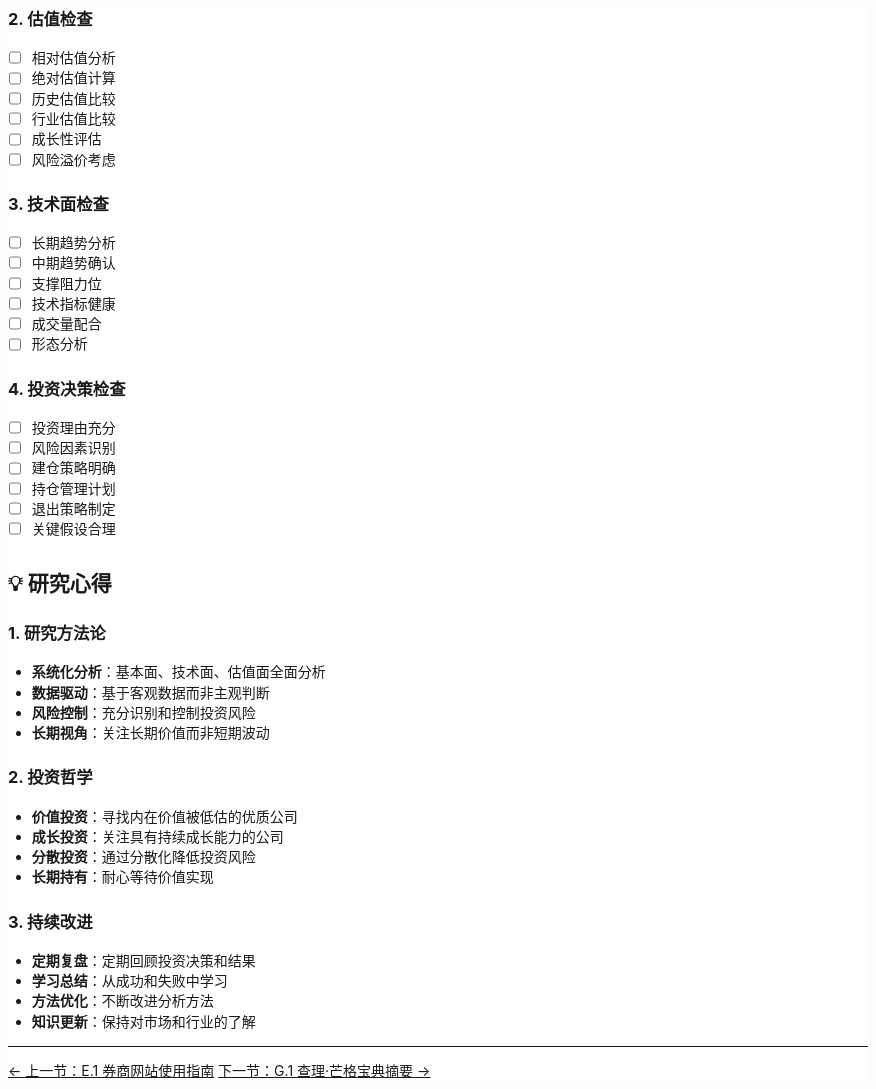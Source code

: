 ### 2. 估值检查
- [ ] 相对估值分析
- [ ] 绝对估值计算
- [ ] 历史估值比较
- [ ] 行业估值比较
- [ ] 成长性评估
- [ ] 风险溢价考虑

### 3. 技术面检查
- [ ] 长期趋势分析
- [ ] 中期趋势确认
- [ ] 支撑阻力位
- [ ] 技术指标健康
- [ ] 成交量配合
- [ ] 形态分析

### 4. 投资决策检查
- [ ] 投资理由充分
- [ ] 风险因素识别
- [ ] 建仓策略明确
- [ ] 持仓管理计划
- [ ] 退出策略制定
- [ ] 关键假设合理

## 💡 研究心得

### 1. 研究方法论
- **系统化分析**：基本面、技术面、估值面全面分析
- **数据驱动**：基于客观数据而非主观判断
- **风险控制**：充分识别和控制投资风险
- **长期视角**：关注长期价值而非短期波动

### 2. 投资哲学
- **价值投资**：寻找内在价值被低估的优质公司
- **成长投资**：关注具有持续成长能力的公司
- **分散投资**：通过分散化降低投资风险
- **长期持有**：耐心等待价值实现

### 3. 持续改进
- **定期复盘**：定期回顾投资决策和结果
- **学习总结**：从成功和失败中学习
- **方法优化**：不断改进分析方法
- **知识更新**：保持对市场和行业的了解

---

<div class="bottom-nav">
  <a href="/011_Appendix/E.1_Broker_Platform_Guide_CN">← 上一节：E.1 券商网站使用指南</a>
  <a href="/011_Appendix/G.1_Charlie_Munger_Wisdom_CN">下一节：G.1 查理·芒格宝典摘要 →</a>
</div> 
<style>
  